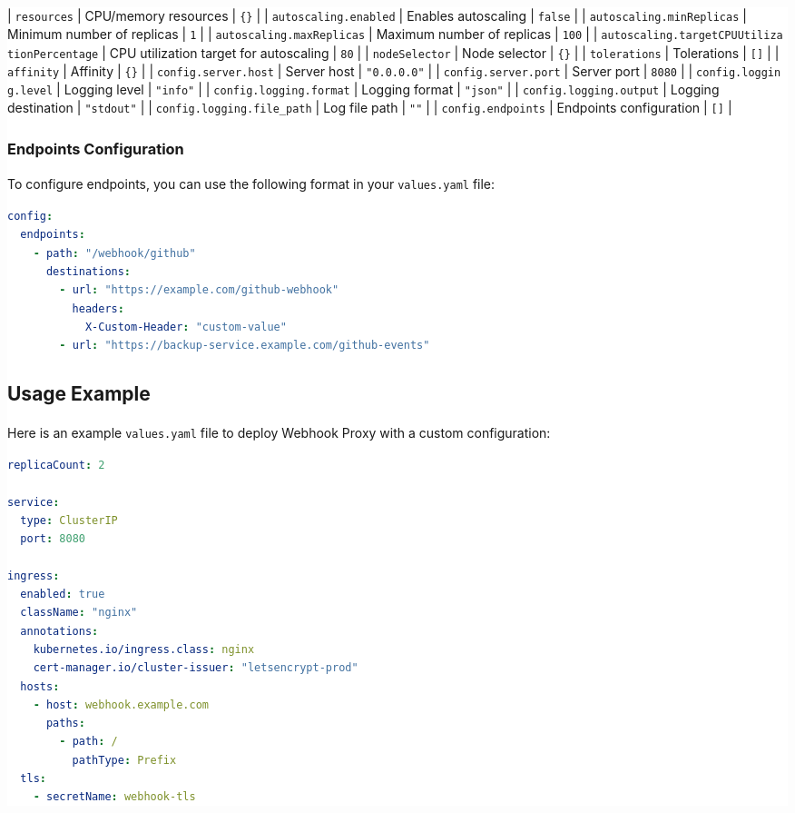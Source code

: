 | `resources` | CPU/memory resources | `{}` |
| `autoscaling.enabled` | Enables autoscaling | `false` |
| `autoscaling.minReplicas` | Minimum number of replicas | `1` |
| `autoscaling.maxReplicas` | Maximum number of replicas | `100` |
| `autoscaling.targetCPUUtilizationPercentage` | CPU utilization target for autoscaling | `80` |
| `nodeSelector` | Node selector | `{}` |
| `tolerations` | Tolerations | `[]` |
| `affinity` | Affinity | `{}` |
| `config.server.host` | Server host | `"0.0.0.0"` |
| `config.server.port` | Server port | `8080` |
| `config.logging.level` | Logging level | `"info"` |
| `config.logging.format` | Logging format | `"json"` |
| `config.logging.output` | Logging destination | `"stdout"` |
| `config.logging.file_path` | Log file path | `""` |
| `config.endpoints` | Endpoints configuration | `[]` |

### Endpoints Configuration

To configure endpoints, you can use the following format in your `values.yaml` file:

```yaml
config:
  endpoints:
    - path: "/webhook/github"
      destinations:
        - url: "https://example.com/github-webhook"
          headers:
            X-Custom-Header: "custom-value"
        - url: "https://backup-service.example.com/github-events"
```

## Usage Example

Here is an example `values.yaml` file to deploy Webhook Proxy with a custom configuration:

```yaml
replicaCount: 2

service:
  type: ClusterIP
  port: 8080

ingress:
  enabled: true
  className: "nginx"
  annotations:
    kubernetes.io/ingress.class: nginx
    cert-manager.io/cluster-issuer: "letsencrypt-prod"
  hosts:
    - host: webhook.example.com
      paths:
        - path: /
          pathType: Prefix
  tls:
    - secretName: webhook-tls
```